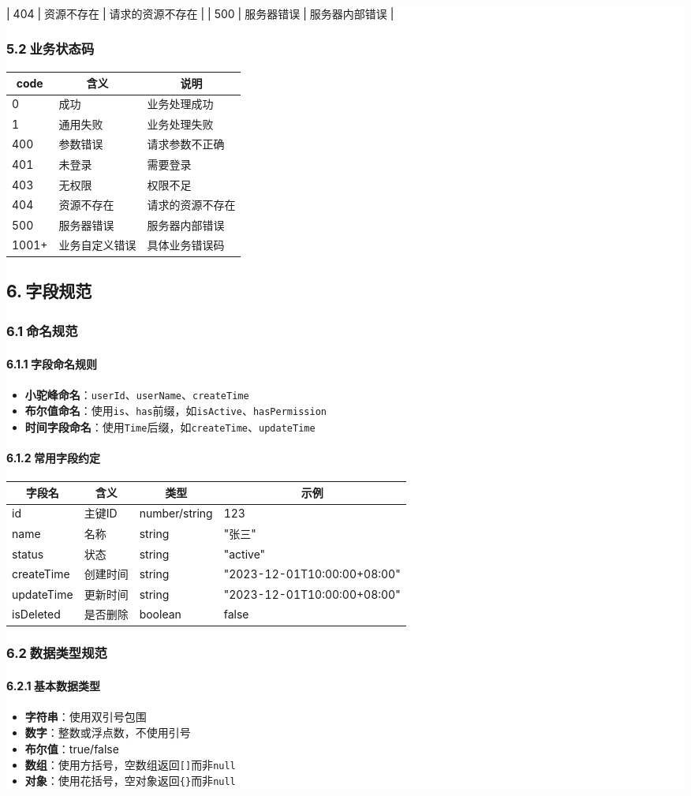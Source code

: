 | 404 | 资源不存在 | 请求的资源不存在 |
| 500 | 服务器错误 | 服务器内部错误 |

### 5.2 业务状态码
| code | 含义 | 说明 |
|------|------|------|
| 0 | 成功 | 业务处理成功 |
| 1 | 通用失败 | 业务处理失败 |
| 400 | 参数错误 | 请求参数不正确 |
| 401 | 未登录 | 需要登录 |
| 403 | 无权限 | 权限不足 |
| 404 | 资源不存在 | 请求的资源不存在 |
| 500 | 服务器错误 | 服务器内部错误 |
| 1001+ | 业务自定义错误 | 具体业务错误码 |

## 6. 字段规范

### 6.1 命名规范

#### 6.1.1 字段命名规则
- **小驼峰命名**：`userId`、`userName`、`createTime`
- **布尔值命名**：使用`is`、`has`前缀，如`isActive`、`hasPermission`
- **时间字段命名**：使用`Time`后缀，如`createTime`、`updateTime`

#### 6.1.2 常用字段约定
| 字段名 | 含义 | 类型 | 示例 |
|--------|------|------|------|
| id | 主键ID | number/string | 123 |
| name | 名称 | string | "张三" |
| status | 状态 | string | "active" |
| createTime | 创建时间 | string | "2023-12-01T10:00:00+08:00" |
| updateTime | 更新时间 | string | "2023-12-01T10:00:00+08:00" |
| isDeleted | 是否删除 | boolean | false |

### 6.2 数据类型规范

#### 6.2.1 基本数据类型
- **字符串**：使用双引号包围
- **数字**：整数或浮点数，不使用引号
- **布尔值**：true/false
- **数组**：使用方括号，空数组返回`[]`而非`null`
- **对象**：使用花括号，空对象返回`{}`而非`null`
